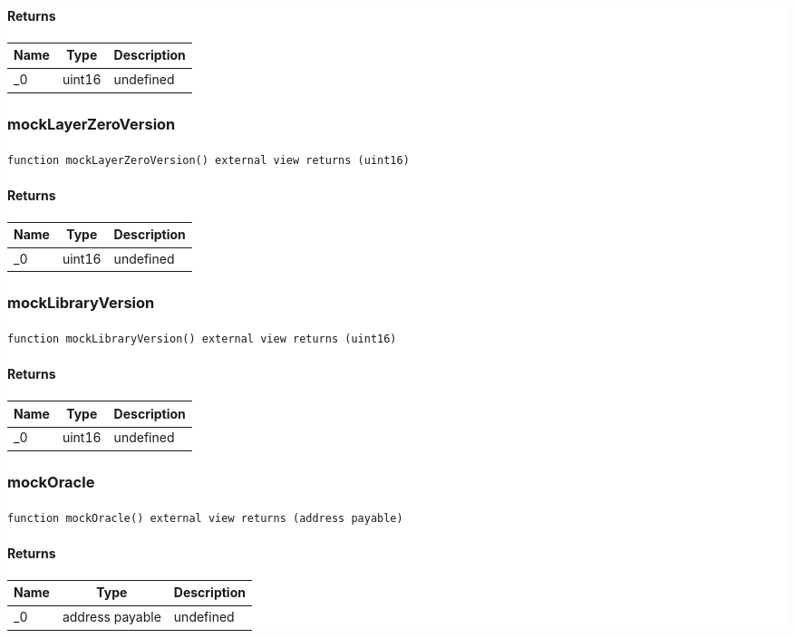 




#### Returns

| Name | Type | Description |
|---|---|---|
| _0 | uint16 | undefined |

### mockLayerZeroVersion

```solidity
function mockLayerZeroVersion() external view returns (uint16)
```






#### Returns

| Name | Type | Description |
|---|---|---|
| _0 | uint16 | undefined |

### mockLibraryVersion

```solidity
function mockLibraryVersion() external view returns (uint16)
```






#### Returns

| Name | Type | Description |
|---|---|---|
| _0 | uint16 | undefined |

### mockOracle

```solidity
function mockOracle() external view returns (address payable)
```






#### Returns

| Name | Type | Description |
|---|---|---|
| _0 | address payable | undefined |
